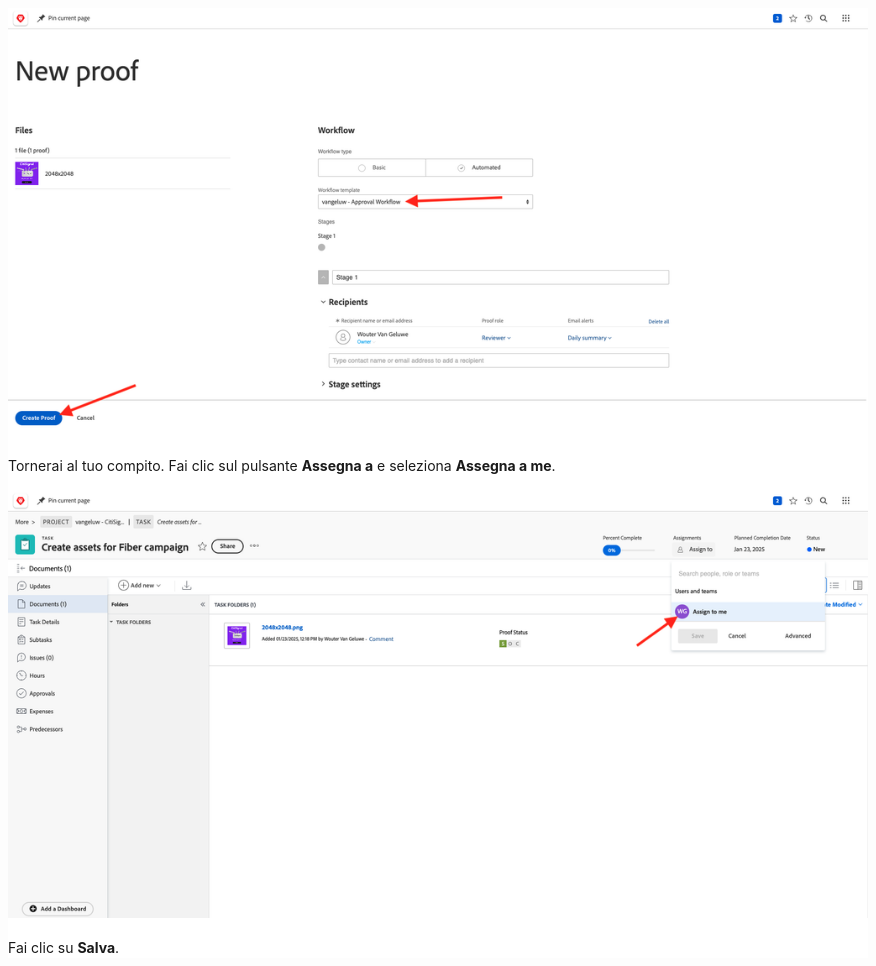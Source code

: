 ![WF](./images/wfp14.png)

Tornerai al tuo compito. Fai clic sul pulsante **Assegna a** e seleziona **Assegna a me**.

![WF](./images/wfp15.png)

Fai clic su **Salva**.

